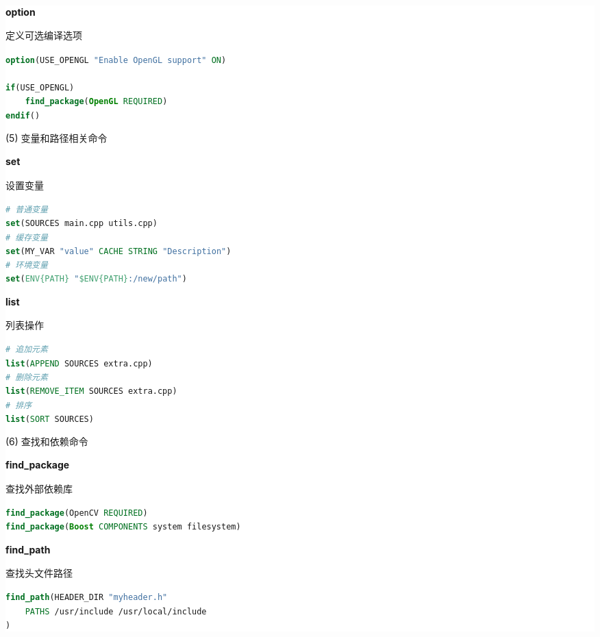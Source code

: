 <b>option</b>

定义可选编译选项

```cmake
option(USE_OPENGL "Enable OpenGL support" ON)  

if(USE_OPENGL)
    find_package(OpenGL REQUIRED)  
endif()
```

(5) 变量和路径相关命令

<b>set</b>

设置变量

```cmake
# 普通变量
set(SOURCES main.cpp utils.cpp)  
# 缓存变量
set(MY_VAR "value" CACHE STRING "Description")  
# 环境变量
set(ENV{PATH} "$ENV{PATH}:/new/path")
```

<b>list</b>

列表操作

```cmake
# 追加元素
list(APPEND SOURCES extra.cpp)  
# 删除元素
list(REMOVE_ITEM SOURCES extra.cpp)  
# 排序
list(SORT SOURCES)
```

(6) 查找和依赖命令

<b>find_package</b>

查找外部依赖库

```cmake
find_package(OpenCV REQUIRED)  
find_package(Boost COMPONENTS system filesystem)
```

<b>find_path</b>

查找头文件路径

```cmake
find_path(HEADER_DIR "myheader.h"
    PATHS /usr/include /usr/local/include  
)
```
